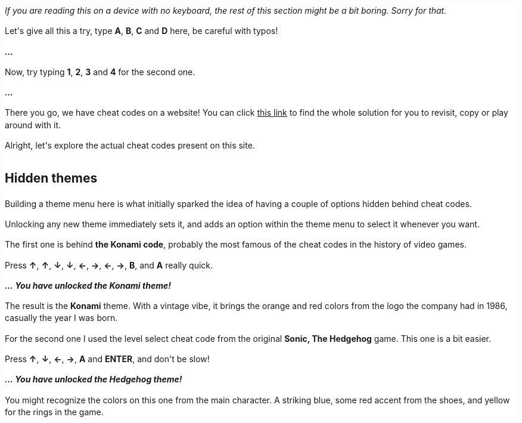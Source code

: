 _If you are reading this on a device with no keyboard, the rest of this section might be a bit boring. Sorry for that._

Let's give all this a try, type **A**, **B**, **C** and **D** here, be careful with typos!

<p>
<strong><em data-code="KeyAKeyBKeyCKeyD">...</em></strong>
</p>

Now, try typing **1**, **2**, **3** and **4** for the second one.

<p>
<strong><em data-code="Digit1Digit2Digit3Digit4">...</em></strong>
</p>

There you go, we have cheat codes on a website! You can click [this link](//codepen.io/jeremenichelli/pen/PwYbdWx?editors=0010) to find the whole solution for you to revisit, copy or play around with it.

Alright, let's explore the actual cheat codes present on this site.

## Hidden themes

Building a theme menu here is what initially sparked the idea of having a couple of options hidden behind cheat codes.

Unlocking any new theme immediately sets it, and adds an option within the theme menu to select it whenever you want.

The first one is behind **the Konami code**, probably the most famous of the cheat codes in the history of video games.

Press **↑**, **↑**, **↓**, **↓**, **←**, **→**, **←**, **→**, **B**, and **A** really quick.

<p>
<strong>
 <em class="konami--locked">...</em>
 <em class="konami--unlocked">You have unlocked the Konami theme!</em>
</strong>
</p>

The result is the **Konami** theme. With a vintage vibe, it brings the orange and red colors from the logo the company had in 1986, casually the year I was born.

For the second one I used the level select cheat code from the original **Sonic, The Hedgehog** game. This one is a bit easier.

Press **↑**, **↓**, **←**, **→**, **A** and **ENTER**, and don't be slow!

<p>
<strong>
 <em class="hedgehog--locked">...</em>
 <em class="hedgehog--unlocked">You have unlocked the Hedgehog theme!</em>
</strong>
</p>

You might recognize the colors on this one from the main character. A striking blue, some red accent from the shoes, and yellow for the rings in the game.
